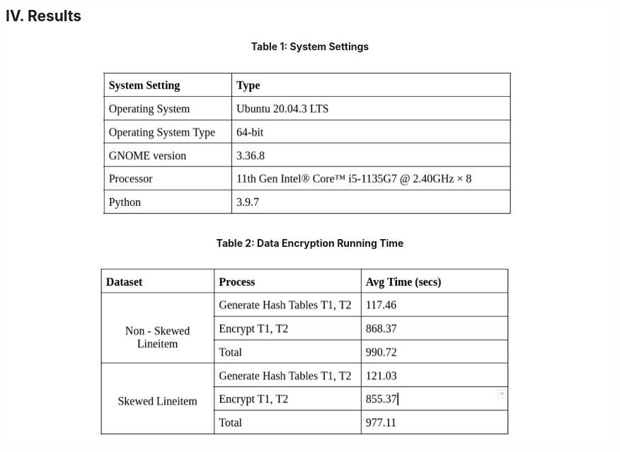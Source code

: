 ## IV. Results

<p align="center"><b>
Table 1: System Settings
</b></p>
<p align="center">
<img width="600" src="https://github.com/khang4dang/Volume-Hiding-for-Multi-Maps-via-Hashing/blob/main/images/Table_1.png">
</p>

<p align="center"><b>
Table 2: Data Encryption Running Time
</b></p>
<p align="center">
<img width="600" src="https://github.com/khang4dang/Volume-Hiding-for-Multi-Maps-via-Hashing/blob/main/images/Table_2.png">
</p>
